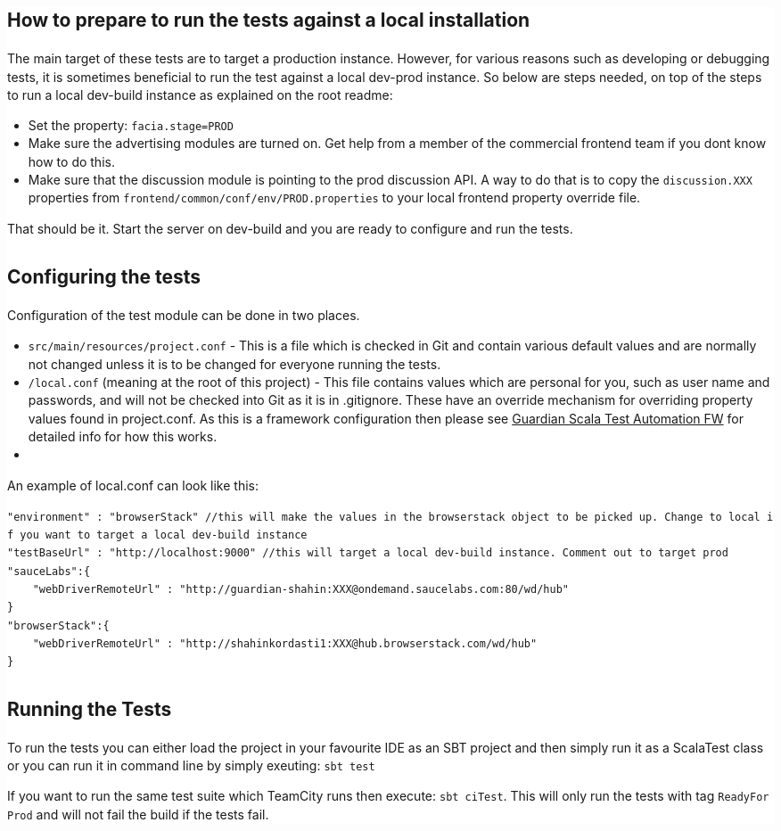 ## How to prepare to run the tests against a local installation

The main target of these tests are to target a production instance. However, for various reasons such as developing or debugging tests, it is sometimes beneficial to run the test against a local dev-prod instance. So below are steps needed, on top of the steps to run a local dev-build instance as explained on the root readme:

* Set the property: ```facia.stage=PROD```
* Make sure the advertising modules are turned on. Get help from a member of the commercial frontend team if you dont know how to do this.
* Make sure that the discussion module is pointing to the prod discussion API. A way to do that is to copy the ```discussion.XXX``` properties from ```frontend/common/conf/env/PROD.properties``` to your local frontend property override file.

That should be it. Start the server on dev-build and you are ready to configure and run the tests.

## Configuring the tests

Configuration of the test module can be done in two places.
* ```src/main/resources/project.conf``` - This is a file which is checked in Git and contain various default values and are normally not changed unless it is to be changed for everyone running the tests.
* ```/local.conf``` (meaning at the root of this project) - This file contains values which are personal for you, such as user name and passwords, and will not be checked into Git as it is in .gitignore. These have an override mechanism for overriding property values found in project.conf. As this is a framework configuration then please see [Guardian Scala Test Automation FW](https://github.com/guardian/scala-automation) for detailed info for how this works.
* 
An example of local.conf can look like this:
```
"environment" : "browserStack" //this will make the values in the browserstack object to be picked up. Change to local if you want to target a local dev-build instance
"testBaseUrl" : "http://localhost:9000" //this will target a local dev-build instance. Comment out to target prod
"sauceLabs":{
	"webDriverRemoteUrl" : "http://guardian-shahin:XXX@ondemand.saucelabs.com:80/wd/hub"
}
"browserStack":{
	"webDriverRemoteUrl" : "http://shahinkordasti1:XXX@hub.browserstack.com/wd/hub"
}
```

## Running the Tests

To run the tests you can either load the project in your favourite IDE as an SBT project and then simply run it as a ScalaTest class or you can run it in command line by simply exeuting: ```sbt test```

If you want to run the same test suite which TeamCity runs then execute: ```sbt ciTest```. This will only run the tests with tag ```ReadyForProd``` and will not fail the build if the tests fail.
